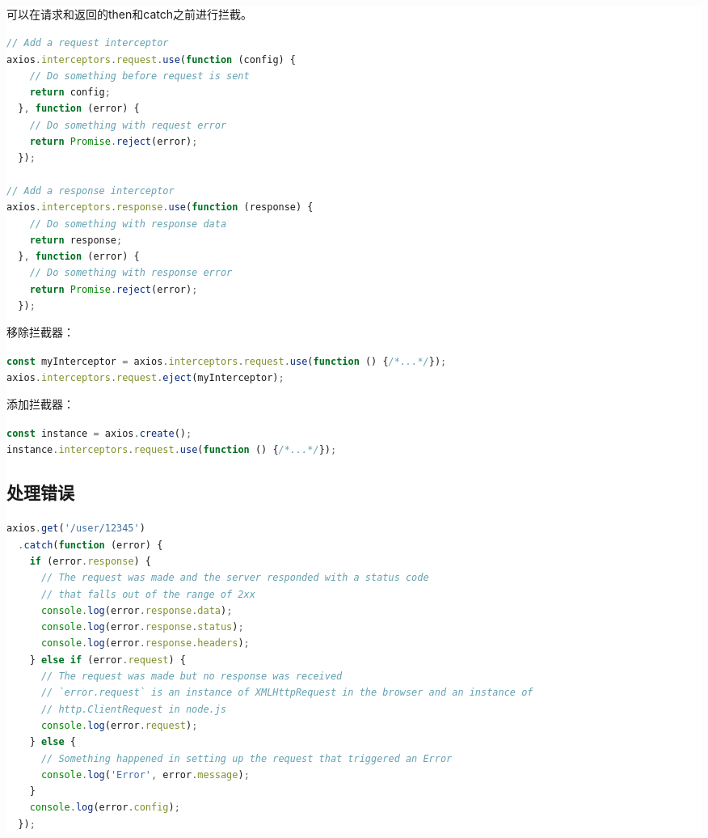 可以在请求和返回的then和catch之前进行拦截。

```js
// Add a request interceptor
axios.interceptors.request.use(function (config) {
    // Do something before request is sent
    return config;
  }, function (error) {
    // Do something with request error
    return Promise.reject(error);
  });

// Add a response interceptor
axios.interceptors.response.use(function (response) {
    // Do something with response data
    return response;
  }, function (error) {
    // Do something with response error
    return Promise.reject(error);
  });
```

移除拦截器：

```js
const myInterceptor = axios.interceptors.request.use(function () {/*...*/});
axios.interceptors.request.eject(myInterceptor);
```

添加拦截器：

```js
const instance = axios.create();
instance.interceptors.request.use(function () {/*...*/});
```

## 处理错误

```js
axios.get('/user/12345')
  .catch(function (error) {
    if (error.response) {
      // The request was made and the server responded with a status code
      // that falls out of the range of 2xx
      console.log(error.response.data);
      console.log(error.response.status);
      console.log(error.response.headers);
    } else if (error.request) {
      // The request was made but no response was received
      // `error.request` is an instance of XMLHttpRequest in the browser and an instance of
      // http.ClientRequest in node.js
      console.log(error.request);
    } else {
      // Something happened in setting up the request that triggered an Error
      console.log('Error', error.message);
    }
    console.log(error.config);
  });
```

